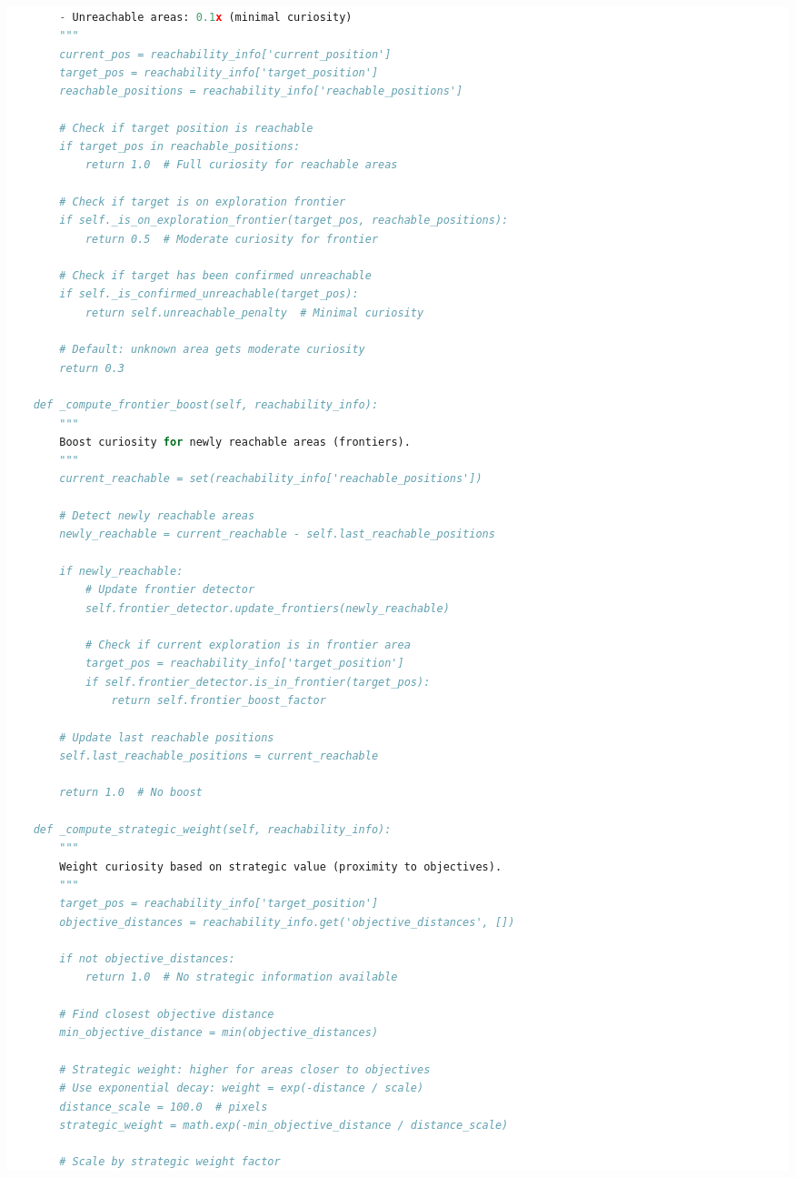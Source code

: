 ```python
        - Unreachable areas: 0.1x (minimal curiosity)
        """
        current_pos = reachability_info['current_position']
        target_pos = reachability_info['target_position']
        reachable_positions = reachability_info['reachable_positions']
        
        # Check if target position is reachable
        if target_pos in reachable_positions:
            return 1.0  # Full curiosity for reachable areas
        
        # Check if target is on exploration frontier
        if self._is_on_exploration_frontier(target_pos, reachable_positions):
            return 0.5  # Moderate curiosity for frontier
        
        # Check if target has been confirmed unreachable
        if self._is_confirmed_unreachable(target_pos):
            return self.unreachable_penalty  # Minimal curiosity
        
        # Default: unknown area gets moderate curiosity
        return 0.3
    
    def _compute_frontier_boost(self, reachability_info):
        """
        Boost curiosity for newly reachable areas (frontiers).
        """
        current_reachable = set(reachability_info['reachable_positions'])
        
        # Detect newly reachable areas
        newly_reachable = current_reachable - self.last_reachable_positions
        
        if newly_reachable:
            # Update frontier detector
            self.frontier_detector.update_frontiers(newly_reachable)
            
            # Check if current exploration is in frontier area
            target_pos = reachability_info['target_position']
            if self.frontier_detector.is_in_frontier(target_pos):
                return self.frontier_boost_factor
        
        # Update last reachable positions
        self.last_reachable_positions = current_reachable
        
        return 1.0  # No boost
    
    def _compute_strategic_weight(self, reachability_info):
        """
        Weight curiosity based on strategic value (proximity to objectives).
        """
        target_pos = reachability_info['target_position']
        objective_distances = reachability_info.get('objective_distances', [])
        
        if not objective_distances:
            return 1.0  # No strategic information available
        
        # Find closest objective distance
        min_objective_distance = min(objective_distances)
        
        # Strategic weight: higher for areas closer to objectives
        # Use exponential decay: weight = exp(-distance / scale)
        distance_scale = 100.0  # pixels
        strategic_weight = math.exp(-min_objective_distance / distance_scale)
        
        # Scale by strategic weight factor
```